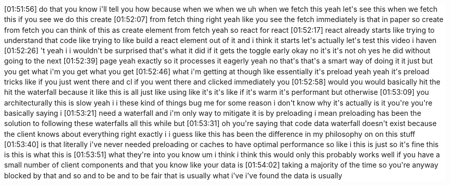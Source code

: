 [01:51:56]  do that you know i'll tell you how because when we when we uh when we fetch this yeah let's see this when we fetch this if you see we do this create
[01:52:07]  from fetch thing right yeah like you see the fetch immediately is that in paper so create from fetch you can think of this as create element from fetch yeah so react for react
[01:52:17]  react already starts like trying to understand that code like trying to like build a react element out of it and i think it starts let's actually let's test this video i haven
[01:52:26] 't yeah i i wouldn't be surprised that's what it did if it gets the toggle early okay no it's it's not oh yes he did without going to the next
[01:52:39]  page yeah exactly so it processes it eagerly yeah no that's that's a smart way of doing it it just but you get what i'm you get what you get
[01:52:46]  what i'm getting at though like essentially it's preload yeah yeah it's preload tricks like if you just went there and cl if you went there and clicked immediately you
[01:52:58]  would you would basically hit the hit the waterfall because it like this is all just like using like it's it's like if it's warm it's performant but otherwise
[01:53:09]  you architecturally this is slow yeah i i these kind of things bug me for some reason i don't know why it's actually is it you're you're basically saying i
[01:53:21]  need a waterfall and i'm only way to mitigate it is by preloading i mean preloading has been the solution to following these waterfalls all this while but
[01:53:31]  oh you're saying that code data waterfall doesn't exist because the client knows about everything right exactly i i guess like this has been the difference in my philosophy on on this stuff
[01:53:40]  is that literally i've never needed preloading or caches to have optimal performance so like i this is just so it's fine this is this is what this is
[01:53:51]  what they're into you know um i think i think this would only this probably works well if you have a small number of client components and that you know like your data is
[01:54:02]  taking a majority of the time so you're anyway blocked by that and so and to be and to be fair that is usually what i've i've found the data is usually
